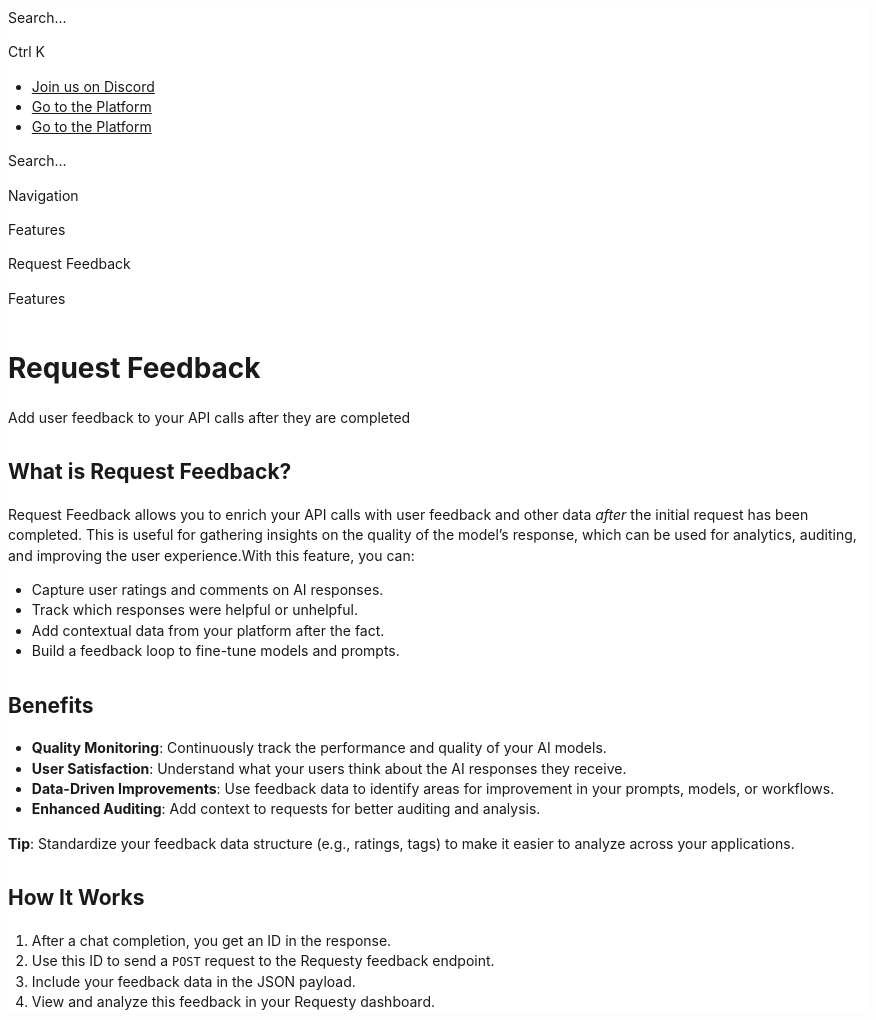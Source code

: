 Search...

Ctrl K

- [Join us on Discord](https://discord.com/invite/Td3rwAHgt4)
- [Go to the Platform](https://app.requesty.ai/)
- [Go to the Platform](https://app.requesty.ai/)

Search...

Navigation

Features

Request Feedback

Features

# Request Feedback

Add user feedback to your API calls after they are completed

## [​](https://docs.requesty.ai/features/request-feedback\#what-is-request-feedback%3F)  What is Request Feedback?

Request Feedback allows you to enrich your API calls with user feedback and other data _after_ the initial request has been completed.
This is useful for gathering insights on the quality of the model’s response, which can be used for analytics, auditing, and improving the user experience.With this feature, you can:

- Capture user ratings and comments on AI responses.
- Track which responses were helpful or unhelpful.
- Add contextual data from your platform after the fact.
- Build a feedback loop to fine-tune models and prompts.

## [​](https://docs.requesty.ai/features/request-feedback\#benefits)  Benefits

- **Quality Monitoring**: Continuously track the performance and quality of your AI models.
- **User Satisfaction**: Understand what your users think about the AI responses they receive.
- **Data-Driven Improvements**: Use feedback data to identify areas for improvement in your prompts, models, or workflows.
- **Enhanced Auditing**: Add context to requests for better auditing and analysis.

**Tip**: Standardize your feedback data structure (e.g., ratings, tags) to make it easier to analyze across your applications.

## [​](https://docs.requesty.ai/features/request-feedback\#how-it-works)  How It Works

1. After a chat completion, you get an ID in the response.
2. Use this ID to send a `POST` request to the Requesty feedback endpoint.
3. Include your feedback data in the JSON payload.
4. View and analyze this feedback in your Requesty dashboard.
